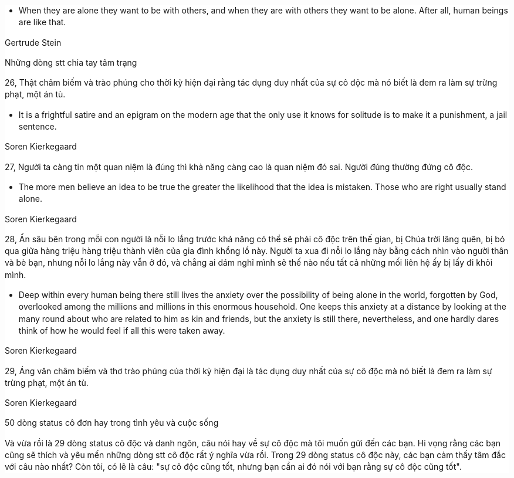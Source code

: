- When they are alone they want to be with others, and when they are with
others they want to be alone. After all, human beings are like that.

Gertrude Stein

Những dòng stt chia tay tâm trạng

26, Thật châm biếm và trào phúng cho thời kỳ hiện đại rằng tác dụng duy
nhất của sự cô độc mà nó biết là đem ra làm sự trừng phạt, một án tù.

- It is a frightful satire and an epigram on the modern age that the only
use it knows for solitude is to make it a punishment, a jail sentence.

Soren Kierkegaard

27, Người ta càng tin một quan niệm là đúng thì khả năng càng cao là quan
niệm đó sai. Người đúng thường đứng cô độc.

- The more men believe an idea to be true the greater the likelihood that
the idea is mistaken. Those who are right usually stand alone.

Soren Kierkegaard

28, Ẩn sâu bên trong mỗi con người là nỗi lo lắng trước khả năng có thể
sẽ phải cô độc trên thế gian, bị Chúa trời lãng quên, bị bỏ qua giữa hàng
triệu hàng triệu thành viên của gia đình khổng lồ này. Người ta xua đi nỗi
lo lắng này bằng cách nhìn vào người thân và bè bạn, nhưng nỗi lo lắng này
vẫn ở đó, và chẳng ai dám nghĩ mình sẽ thế nào nếu tất cả những mối liên
hệ ấy bị lấy đi khỏi mình.

- Deep within every human being there still lives the anxiety over the possibility
of being alone in the world, forgotten by God, overlooked among the millions
and millions in this enormous household. One keeps this anxiety at a distance
by looking at the many round about who are related to him as kin and friends,
but the anxiety is still there, nevertheless, and one hardly dares think
of how he would feel if all this were taken away.

Soren Kierkegaard

29, Áng văn châm biếm và thơ trào phúng của thời kỳ hiện đại là tác dụng
duy nhất của sự cô độc mà nó biết là đem ra làm sự trừng phạt, một án tù.

Soren Kierkegaard

50 dòng status cô đơn hay trong tình yêu và cuộc sống

Và vừa rồi là 29 dòng status cô độc và danh ngôn, câu nói hay về sự cô độc
mà tôi muốn gửi đến các bạn. Hi vọng rằng các bạn cũng sẽ thích và yêu mến
những dòng stt cô độc rất ý nghĩa vừa rồi. Trong 29 dòng status cô độc này,
các bạn cảm thấy tâm đắc với câu nào nhất? Còn tôi, có lẽ là câu: "sự cô
độc cũng tốt, nhưng bạn cần ai đó nói với bạn rằng sự cô độc cũng tốt".